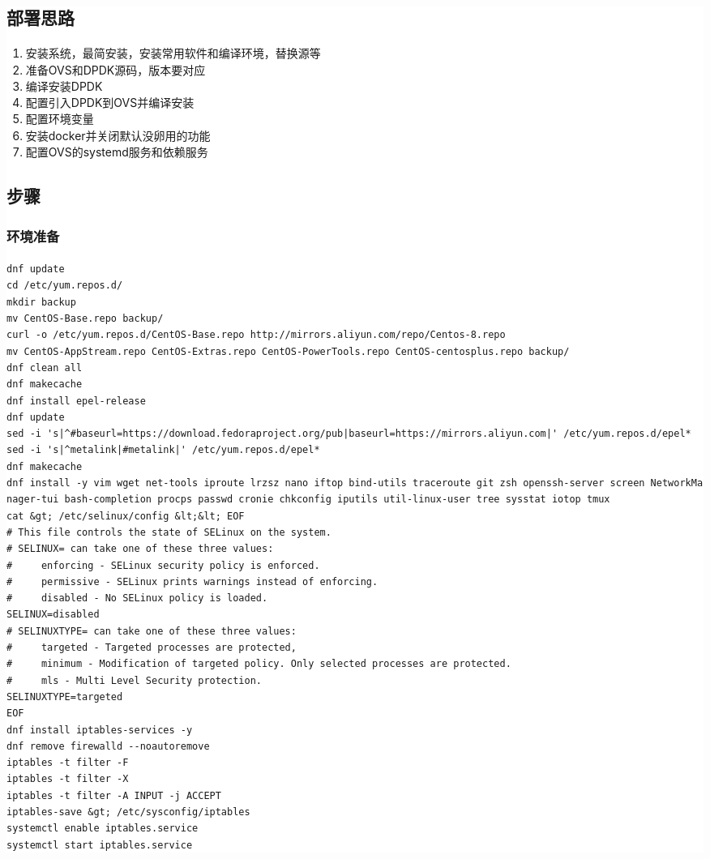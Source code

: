 ## 部署思路

  1. 安装系统，最简安装，安装常用软件和编译环境，替换源等
  2. 准备OVS和DPDK源码，版本要对应
  3. 编译安装DPDK
  4. 配置引入DPDK到OVS并编译安装
  5. 配置环境变量
  6. 安装docker并关闭默认没卵用的功能
  7. 配置OVS的systemd服务和依赖服务

## 步骤

### 环境准备

```
dnf update
cd /etc/yum.repos.d/
mkdir backup
mv CentOS-Base.repo backup/
curl -o /etc/yum.repos.d/CentOS-Base.repo http://mirrors.aliyun.com/repo/Centos-8.repo
mv CentOS-AppStream.repo CentOS-Extras.repo CentOS-PowerTools.repo CentOS-centosplus.repo backup/
dnf clean all
dnf makecache
dnf install epel-release
dnf update
sed -i 's|^#baseurl=https://download.fedoraproject.org/pub|baseurl=https://mirrors.aliyun.com|' /etc/yum.repos.d/epel*
sed -i 's|^metalink|#metalink|' /etc/yum.repos.d/epel*
dnf makecache
dnf install -y vim wget net-tools iproute lrzsz nano iftop bind-utils traceroute git zsh openssh-server screen NetworkManager-tui bash-completion procps passwd cronie chkconfig iputils util-linux-user tree sysstat iotop tmux
cat &gt; /etc/selinux/config &lt;&lt; EOF
# This file controls the state of SELinux on the system.
# SELINUX= can take one of these three values:
#     enforcing - SELinux security policy is enforced.
#     permissive - SELinux prints warnings instead of enforcing.
#     disabled - No SELinux policy is loaded.
SELINUX=disabled
# SELINUXTYPE= can take one of these three values:
#     targeted - Targeted processes are protected,
#     minimum - Modification of targeted policy. Only selected processes are protected.
#     mls - Multi Level Security protection.
SELINUXTYPE=targeted
EOF
dnf install iptables-services -y
dnf remove firewalld --noautoremove
iptables -t filter -F
iptables -t filter -X
iptables -t filter -A INPUT -j ACCEPT 
iptables-save &gt; /etc/sysconfig/iptables
systemctl enable iptables.service 
systemctl start iptables.service 
```
